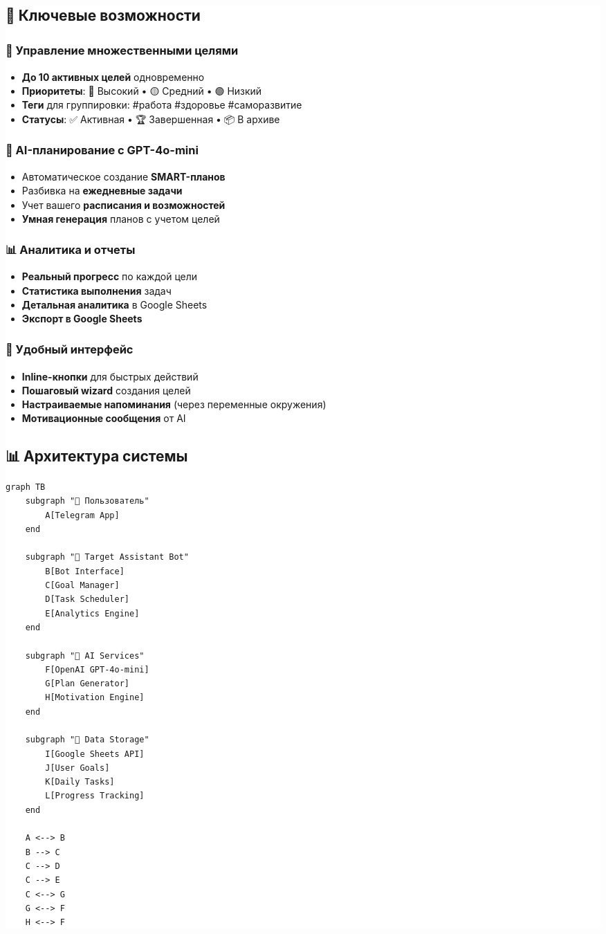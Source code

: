## 🌟 Ключевые возможности

### 🎯 Управление множественными целями
- **До 10 активных целей** одновременно
- **Приоритеты**: 🔴 Высокий • 🟡 Средний • 🟢 Низкий
- **Теги** для группировки: #работа #здоровье #саморазвитие
- **Статусы**: ✅ Активная • 🏆 Завершенная • 📦 В архиве

### 🤖 AI-планирование с GPT-4o-mini
- Автоматическое создание **SMART-планов**
- Разбивка на **ежедневные задачи**
- Учет вашего **расписания и возможностей**
- **Умная генерация** планов с учетом целей

### 📊 Аналитика и отчеты
- **Реальный прогресс** по каждой цели
- **Статистика выполнения** задач
- **Детальная аналитика** в Google Sheets
- **Экспорт в Google Sheets**

### 💬 Удобный интерфейс
- **Inline-кнопки** для быстрых действий
- **Пошаговый wizard** создания целей
- **Настраиваемые напоминания** (через переменные окружения)
- **Мотивационные сообщения** от AI

## 📊 Архитектура системы

```mermaid
graph TB
    subgraph "👤 Пользователь"
        A[Telegram App]
    end
    
    subgraph "🤖 Target Assistant Bot"
        B[Bot Interface]
        C[Goal Manager]
        D[Task Scheduler]
        E[Analytics Engine]
    end
    
    subgraph "🧠 AI Services"
        F[OpenAI GPT-4o-mini]
        G[Plan Generator]
        H[Motivation Engine]
    end
    
    subgraph "💾 Data Storage"
        I[Google Sheets API]
        J[User Goals]
        K[Daily Tasks]
        L[Progress Tracking]
    end
    
    A <--> B
    B --> C
    C --> D
    C --> E
    C <--> G
    G <--> F
    H <--> F
```